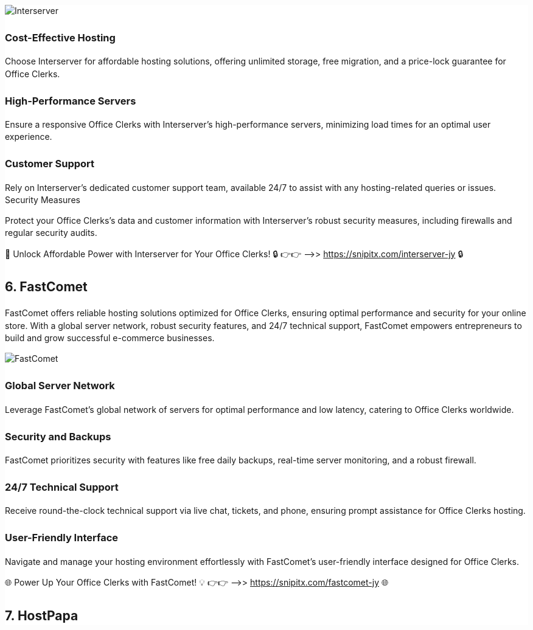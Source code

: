 ![Interserver](https://i.imgur.com/OM5dOEW.jpeg "Interserver Hosting")

### Cost-Effective Hosting
Choose Interserver for affordable hosting solutions, offering unlimited storage, free migration, and a price-lock guarantee for Office Clerks.

### High-Performance Servers
Ensure a responsive Office Clerks with Interserver’s high-performance servers, minimizing load times for an optimal user experience.

### Customer Support
Rely on Interserver’s dedicated customer support team, available 24/7 to assist with any hosting-related queries or issues.
Security Measures

Protect your Office Clerks’s data and customer information with Interserver’s robust security measures, including firewalls and regular security audits.

💸 Unlock Affordable Power with Interserver for Your Office Clerks! 🔒
👉👉 -->> https://snipitx.com/interserver-jy 🔒

## 6. FastComet

FastComet offers reliable hosting solutions optimized for Office Clerks, ensuring optimal performance and security for your online store. With a global server network, robust security features, and 24/7 technical support, FastComet empowers entrepreneurs to build and grow successful e-commerce businesses.

![FastComet](https://i.imgur.com/7qgXuWp.png "FastComet Hosting")

### Global Server Network
Leverage FastComet’s global network of servers for optimal performance and low latency, catering to Office Clerks worldwide.

### Security and Backups
FastComet prioritizes security with features like free daily backups, real-time server monitoring, and a robust firewall.

### 24/7 Technical Support
Receive round-the-clock technical support via live chat, tickets, and phone, ensuring prompt assistance for Office Clerks hosting.

### User-Friendly Interface
Navigate and manage your hosting environment effortlessly with FastComet’s user-friendly interface designed for Office Clerks.

🌐 Power Up Your Office Clerks with FastComet! 💡
👉👉 -->> https://snipitx.com/fastcomet-jy 🌐

## 7. HostPapa
